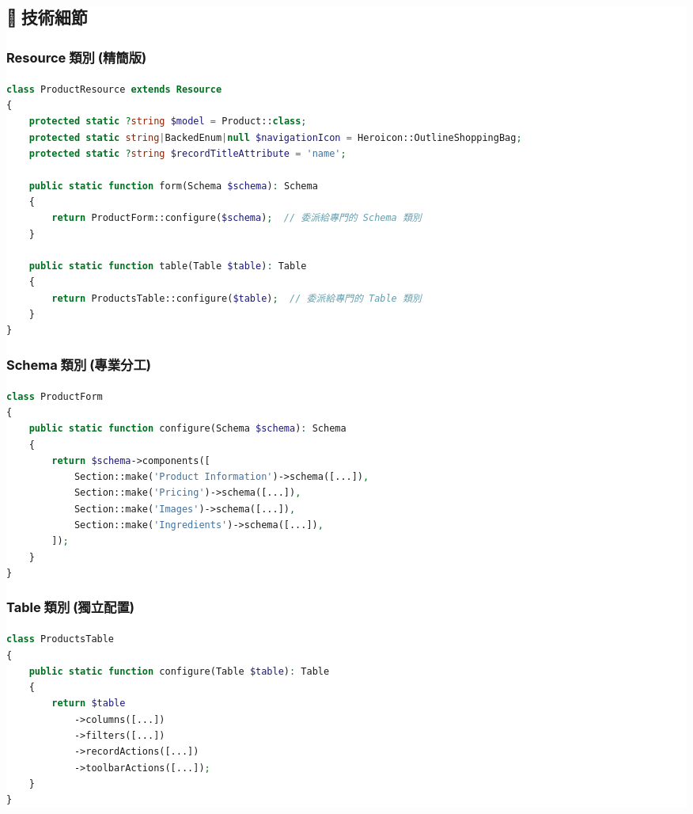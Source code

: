 ## 🔧 技術細節

### Resource 類別 (精簡版)

```php
class ProductResource extends Resource
{
    protected static ?string $model = Product::class;
    protected static string|BackedEnum|null $navigationIcon = Heroicon::OutlineShoppingBag;
    protected static ?string $recordTitleAttribute = 'name';
    
    public static function form(Schema $schema): Schema
    {
        return ProductForm::configure($schema);  // 委派給專門的 Schema 類別
    }
    
    public static function table(Table $table): Table
    {
        return ProductsTable::configure($table);  // 委派給專門的 Table 類別
    }
}
```

### Schema 類別 (專業分工)

```php
class ProductForm
{
    public static function configure(Schema $schema): Schema
    {
        return $schema->components([
            Section::make('Product Information')->schema([...]),
            Section::make('Pricing')->schema([...]),
            Section::make('Images')->schema([...]),
            Section::make('Ingredients')->schema([...]),
        ]);
    }
}
```

### Table 類別 (獨立配置)

```php
class ProductsTable
{
    public static function configure(Table $table): Table
    {
        return $table
            ->columns([...])
            ->filters([...])
            ->recordActions([...])
            ->toolbarActions([...]);
    }
}
```
